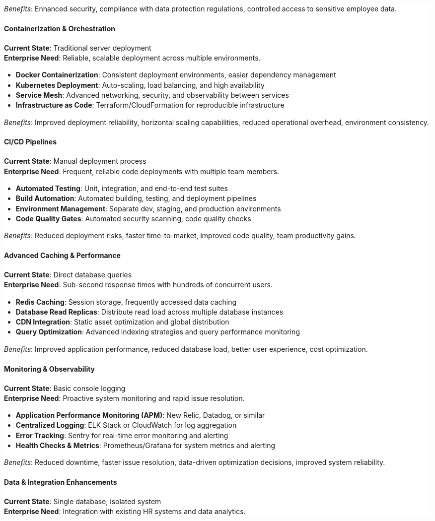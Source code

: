 *Benefits*: Enhanced security, compliance with data protection regulations, controlled access to sensitive employee data.

#### **Containerization & Orchestration**
**Current State**: Traditional server deployment  
**Enterprise Need**: Reliable, scalable deployment across multiple environments.

- **Docker Containerization**: Consistent deployment environments, easier dependency management
- **Kubernetes Deployment**: Auto-scaling, load balancing, and high availability
- **Service Mesh**: Advanced networking, security, and observability between services
- **Infrastructure as Code**: Terraform/CloudFormation for reproducible infrastructure

*Benefits*: Improved deployment reliability, horizontal scaling capabilities, reduced operational overhead, environment consistency.

#### **CI/CD Pipelines**
**Current State**: Manual deployment process  
**Enterprise Need**: Frequent, reliable code deployments with multiple team members.

- **Automated Testing**: Unit, integration, and end-to-end test suites
- **Build Automation**: Automated building, testing, and deployment pipelines
- **Environment Management**: Separate dev, staging, and production environments
- **Code Quality Gates**: Automated security scanning, code quality checks

*Benefits*: Reduced deployment risks, faster time-to-market, improved code quality, team productivity gains.

#### **Advanced Caching & Performance**
**Current State**: Direct database queries  
**Enterprise Need**: Sub-second response times with hundreds of concurrent users.

- **Redis Caching**: Session storage, frequently accessed data caching
- **Database Read Replicas**: Distribute read load across multiple database instances
- **CDN Integration**: Static asset optimization and global distribution
- **Query Optimization**: Advanced indexing strategies and query performance monitoring

*Benefits*: Improved application performance, reduced database load, better user experience, cost optimization.

#### **Monitoring & Observability**
**Current State**: Basic console logging  
**Enterprise Need**: Proactive system monitoring and rapid issue resolution.

- **Application Performance Monitoring (APM)**: New Relic, Datadog, or similar
- **Centralized Logging**: ELK Stack or CloudWatch for log aggregation
- **Error Tracking**: Sentry for real-time error monitoring and alerting
- **Health Checks & Metrics**: Prometheus/Grafana for system metrics and alerting

*Benefits*: Reduced downtime, faster issue resolution, data-driven optimization decisions, improved system reliability.

#### **Data & Integration Enhancements**
**Current State**: Single database, isolated system  
**Enterprise Need**: Integration with existing HR systems and data analytics.
